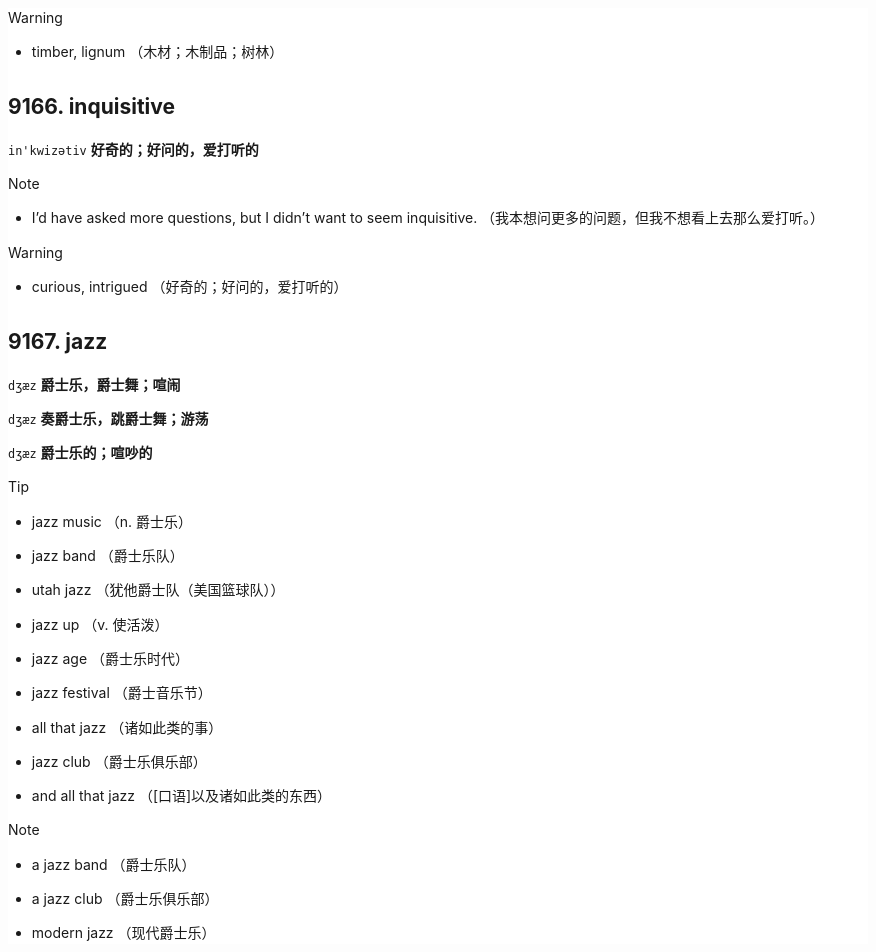 > [!WARNING]
>
> - timber, lignum （木材；木制品；树林）
>

## 9166. inquisitive

`in'kwizətiv`  **好奇的；好问的，爱打听的**

> [!NOTE]
>
> - I’d have asked more questions, but I didn’t want to seem inquisitive. （我本想问更多的问题，但我不想看上去那么爱打听。）
>

> [!WARNING]
>
> - curious, intrigued （好奇的；好问的，爱打听的）
>

## 9167. jazz

`dʒæz`  **爵士乐，爵士舞；喧闹**

`dʒæz`  **奏爵士乐，跳爵士舞；游荡**

`dʒæz`  **爵士乐的；喧吵的**

> [!TIP]
>
> - jazz music （n. 爵士乐）
>
> - jazz band （爵士乐队）
>
> - utah jazz （犹他爵士队（美国篮球队））
>
> - jazz up （v. 使活泼）
>
> - jazz age （爵士乐时代）
>
> - jazz festival （爵士音乐节）
>
> - all that jazz （诸如此类的事）
>
> - jazz club （爵士乐俱乐部）
>
> - and all that jazz （[口语]以及诸如此类的东西）
>

> [!NOTE]
>
> - a jazz band （爵士乐队）
>
> - a jazz club （爵士乐俱乐部）
>
> - modern jazz （现代爵士乐）
>
